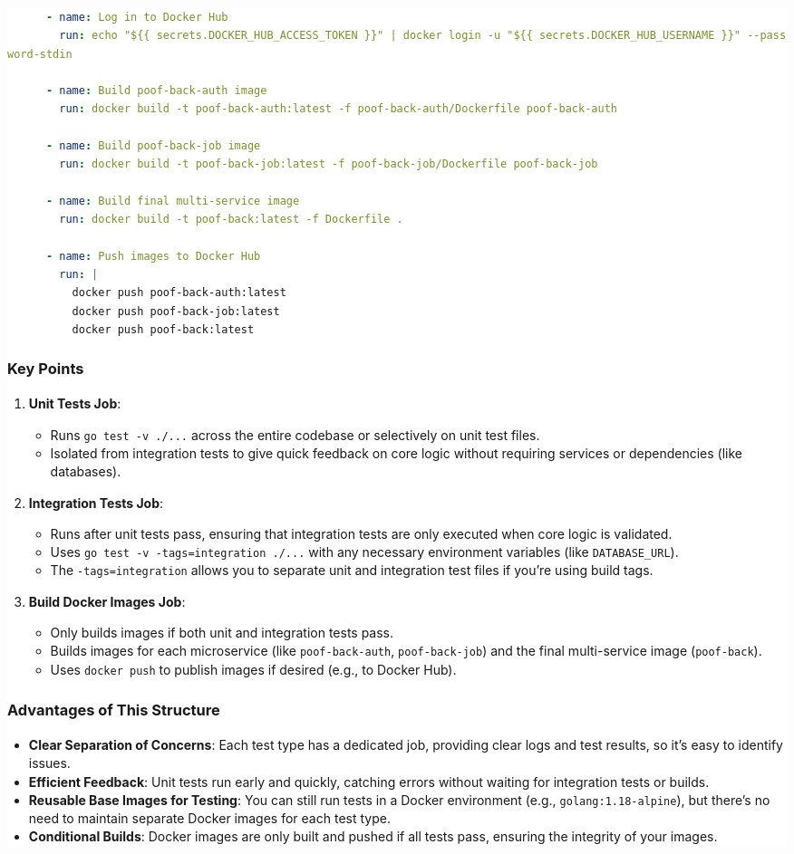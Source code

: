 ```yaml
      - name: Log in to Docker Hub
        run: echo "${{ secrets.DOCKER_HUB_ACCESS_TOKEN }}" | docker login -u "${{ secrets.DOCKER_HUB_USERNAME }}" --password-stdin

      - name: Build poof-back-auth image
        run: docker build -t poof-back-auth:latest -f poof-back-auth/Dockerfile poof-back-auth

      - name: Build poof-back-job image
        run: docker build -t poof-back-job:latest -f poof-back-job/Dockerfile poof-back-job

      - name: Build final multi-service image
        run: docker build -t poof-back:latest -f Dockerfile .

      - name: Push images to Docker Hub
        run: |
          docker push poof-back-auth:latest
          docker push poof-back-job:latest
          docker push poof-back:latest
```

### Key Points

1. **Unit Tests Job**:
   - Runs `go test -v ./...` across the entire codebase or selectively on unit test files.
   - Isolated from integration tests to give quick feedback on core logic without requiring services or dependencies (like databases).

2. **Integration Tests Job**:
   - Runs after unit tests pass, ensuring that integration tests are only executed when core logic is validated.
   - Uses `go test -v -tags=integration ./...` with any necessary environment variables (like `DATABASE_URL`).
   - The `-tags=integration` allows you to separate unit and integration test files if you’re using build tags.

3. **Build Docker Images Job**:
   - Only builds images if both unit and integration tests pass.
   - Builds images for each microservice (like `poof-back-auth`, `poof-back-job`) and the final multi-service image (`poof-back`).
   - Uses `docker push` to publish images if desired (e.g., to Docker Hub).

### Advantages of This Structure

- **Clear Separation of Concerns**: Each test type has a dedicated job, providing clear logs and test results, so it’s easy to identify issues.
- **Efficient Feedback**: Unit tests run early and quickly, catching errors without waiting for integration tests or builds.
- **Reusable Base Images for Testing**: You can still run tests in a Docker environment (e.g., `golang:1.18-alpine`), but there’s no need to maintain separate Docker images for each test type.
- **Conditional Builds**: Docker images are only built and pushed if all tests pass, ensuring the integrity of your images.
